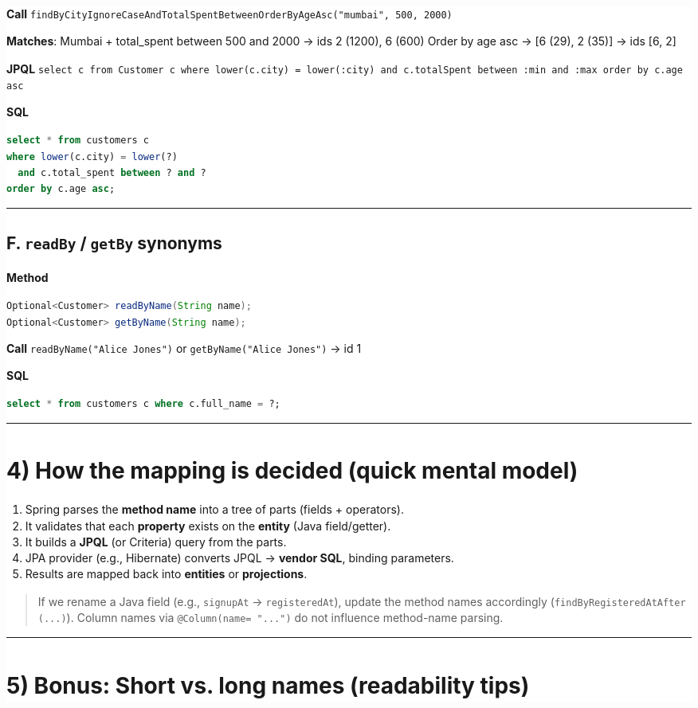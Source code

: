 **Call**
`findByCityIgnoreCaseAndTotalSpentBetweenOrderByAgeAsc("mumbai", 500, 2000)`

**Matches**: Mumbai + total\_spent between 500 and 2000 → ids 2 (1200), 6 (600)
Order by age asc → \[6 (29), 2 (35)] → ids \[6, 2]

**JPQL**
`select c from Customer c where lower(c.city) = lower(:city) and c.totalSpent between :min and :max order by c.age asc`

**SQL**

```sql
select * from customers c
where lower(c.city) = lower(?)
  and c.total_spent between ? and ?
order by c.age asc;
```

---

## F. `readBy` / `getBy` synonyms

**Method**

```java
Optional<Customer> readByName(String name);
Optional<Customer> getByName(String name);
```

**Call**
`readByName("Alice Jones")` or `getByName("Alice Jones")` → id 1

**SQL**

```sql
select * from customers c where c.full_name = ?;
```

---

# 4) How the mapping is decided (quick mental model)

1. Spring parses the **method name** into a tree of parts (fields + operators).
2. It validates that each **property** exists on the **entity** (Java field/getter).
3. It builds a **JPQL** (or Criteria) query from the parts.
4. JPA provider (e.g., Hibernate) converts JPQL → **vendor SQL**, binding parameters.
5. Results are mapped back into **entities** or **projections**.

> If we rename a Java field (e.g., `signupAt` → `registeredAt`), update the method names accordingly (`findByRegisteredAtAfter(...)`). Column names via `@Column(name= "...")` do not influence method-name parsing.

---

# 5) Bonus: Short vs. long names (readability tips)
